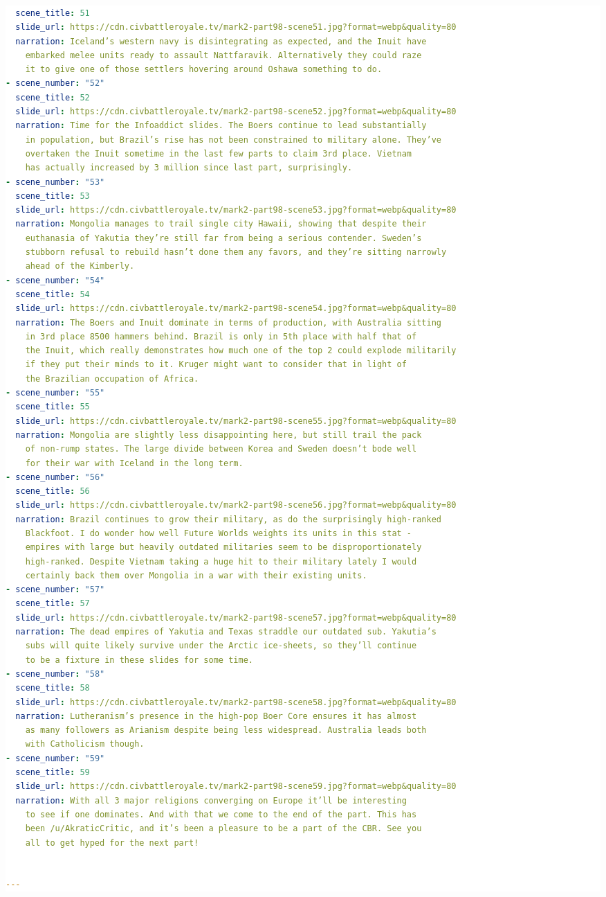 ```yaml
  scene_title: 51
  slide_url: https://cdn.civbattleroyale.tv/mark2-part98-scene51.jpg?format=webp&quality=80
  narration: Iceland’s western navy is disintegrating as expected, and the Inuit have
    embarked melee units ready to assault Nattfaravik. Alternatively they could raze
    it to give one of those settlers hovering around Oshawa something to do.
- scene_number: "52"
  scene_title: 52
  slide_url: https://cdn.civbattleroyale.tv/mark2-part98-scene52.jpg?format=webp&quality=80
  narration: Time for the Infoaddict slides. The Boers continue to lead substantially
    in population, but Brazil’s rise has not been constrained to military alone. They’ve
    overtaken the Inuit sometime in the last few parts to claim 3rd place. Vietnam
    has actually increased by 3 million since last part, surprisingly.
- scene_number: "53"
  scene_title: 53
  slide_url: https://cdn.civbattleroyale.tv/mark2-part98-scene53.jpg?format=webp&quality=80
  narration: Mongolia manages to trail single city Hawaii, showing that despite their
    euthanasia of Yakutia they’re still far from being a serious contender. Sweden’s
    stubborn refusal to rebuild hasn’t done them any favors, and they’re sitting narrowly
    ahead of the Kimberly.
- scene_number: "54"
  scene_title: 54
  slide_url: https://cdn.civbattleroyale.tv/mark2-part98-scene54.jpg?format=webp&quality=80
  narration: The Boers and Inuit dominate in terms of production, with Australia sitting
    in 3rd place 8500 hammers behind. Brazil is only in 5th place with half that of
    the Inuit, which really demonstrates how much one of the top 2 could explode militarily
    if they put their minds to it. Kruger might want to consider that in light of
    the Brazilian occupation of Africa.
- scene_number: "55"
  scene_title: 55
  slide_url: https://cdn.civbattleroyale.tv/mark2-part98-scene55.jpg?format=webp&quality=80
  narration: Mongolia are slightly less disappointing here, but still trail the pack
    of non-rump states. The large divide between Korea and Sweden doesn’t bode well
    for their war with Iceland in the long term.
- scene_number: "56"
  scene_title: 56
  slide_url: https://cdn.civbattleroyale.tv/mark2-part98-scene56.jpg?format=webp&quality=80
  narration: Brazil continues to grow their military, as do the surprisingly high-ranked
    Blackfoot. I do wonder how well Future Worlds weights its units in this stat -
    empires with large but heavily outdated militaries seem to be disproportionately
    high-ranked. Despite Vietnam taking a huge hit to their military lately I would
    certainly back them over Mongolia in a war with their existing units.
- scene_number: "57"
  scene_title: 57
  slide_url: https://cdn.civbattleroyale.tv/mark2-part98-scene57.jpg?format=webp&quality=80
  narration: The dead empires of Yakutia and Texas straddle our outdated sub. Yakutia’s
    subs will quite likely survive under the Arctic ice-sheets, so they’ll continue
    to be a fixture in these slides for some time.
- scene_number: "58"
  scene_title: 58
  slide_url: https://cdn.civbattleroyale.tv/mark2-part98-scene58.jpg?format=webp&quality=80
  narration: Lutheranism’s presence in the high-pop Boer Core ensures it has almost
    as many followers as Arianism despite being less widespread. Australia leads both
    with Catholicism though.
- scene_number: "59"
  scene_title: 59
  slide_url: https://cdn.civbattleroyale.tv/mark2-part98-scene59.jpg?format=webp&quality=80
  narration: With all 3 major religions converging on Europe it’ll be interesting
    to see if one dominates. And with that we come to the end of the part. This has
    been /u/AkraticCritic, and it’s been a pleasure to be a part of the CBR. See you
    all to get hyped for the next part!


---
```